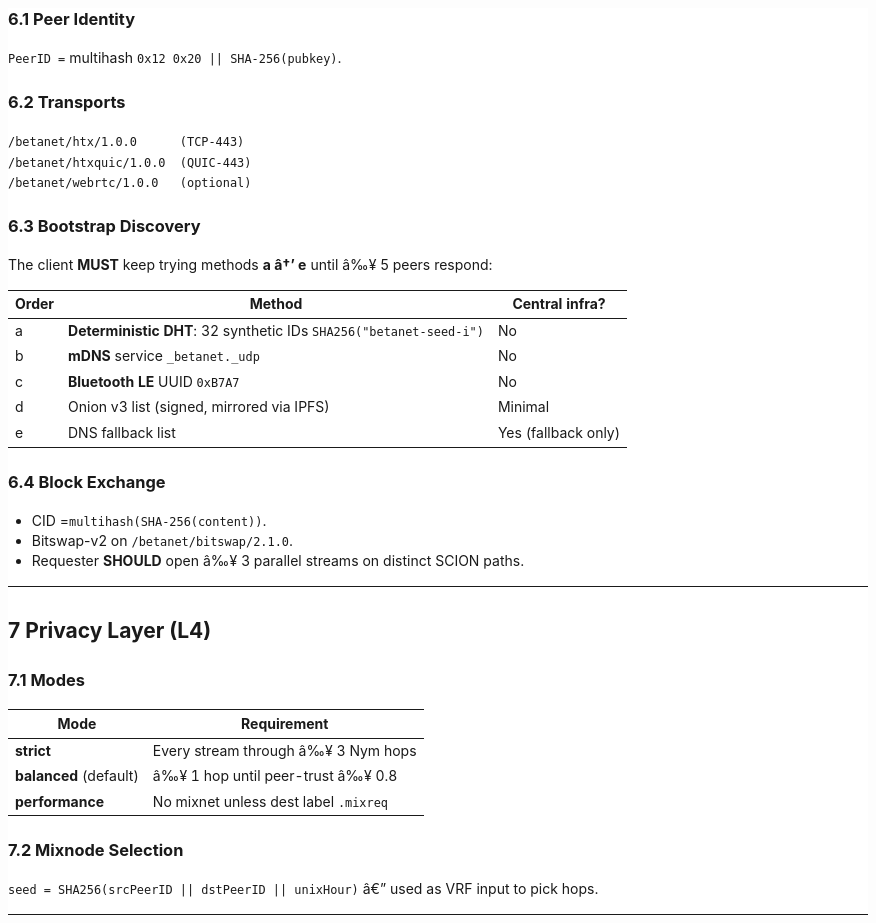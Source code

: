### 6.1 Peer Identity

`PeerID =` multihash `0x12 0x20 || SHA-256(pubkey)`.

### 6.2 Transports

```
/betanet/htx/1.0.0      (TCP-443)
/betanet/htxquic/1.0.0  (QUIC-443)
/betanet/webrtc/1.0.0   (optional)
```

### 6.3 Bootstrap Discovery

The client **MUST** keep trying methods **a â†’ e** until â‰¥ 5 peers respond:

| Order | Method                                                             | Central infra?      |
| ----- | ------------------------------------------------------------------ | ------------------- |
| a     | **Deterministic DHT**: 32 synthetic IDs `SHA256("betanet-seed-i")` | No                  |
| b     | **mDNS** service `_betanet._udp`                                   | No                  |
| c     | **Bluetooth LE** UUID `0xB7A7`                                     | No                  |
| d     | Onion v3 list (signed, mirrored via IPFS)                          | Minimal             |
| e     | DNS fallback list                                                  | Yes (fallback only) |

### 6.4 Block Exchange

* CID =`multihash(SHA-256(content))`.
* Bitswap-v2 on `/betanet/bitswap/2.1.0`.
* Requester **SHOULD** open â‰¥ 3 parallel streams on distinct SCION paths.

---

## 7  Privacy Layer (L4)

### 7.1 Modes

| Mode                   | Requirement                           |
| ---------------------- | ------------------------------------- |
| **strict**             | Every stream through â‰¥ 3 Nym hops     |
| **balanced** (default) | â‰¥ 1 hop until peer-trust â‰¥ 0.8        |
| **performance**        | No mixnet unless dest label `.mixreq` |

### 7.2 Mixnode Selection

`seed = SHA256(srcPeerID || dstPeerID || unixHour)`
â€” used as VRF input to pick hops.

---